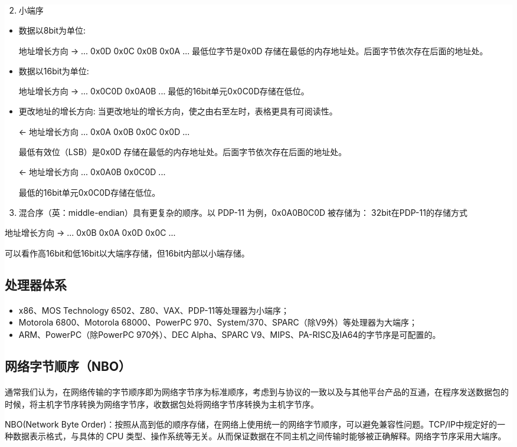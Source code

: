 2. 小端序

- 数据以8bit为单位:

  地址增长方向  →
  ...	0x0D	0x0C	0x0B	0x0A	...
  最低位字节是0x0D 存储在最低的内存地址处。后面字节依次存在后面的地址处。

- 数据以16bit为单位:

  地址增长方向  →
  ...	0x0C0D	0x0A0B	...
  最低的16bit单元0x0C0D存储在低位。

- 更改地址的增长方向:
  当更改地址的增长方向，使之由右至左时，表格更具有可阅读性。

  

  ←  地址增长方向
  ...	0x0A	0x0B	0x0C	0x0D	...

  

  最低有效位（LSB）是0x0D 存储在最低的内存地址处。后面字节依次存在后面的地址处。

  

  ←  地址增长方向
  ...	0x0A0B	0x0C0D	...

  

  最低的16bit单元0x0C0D存储在低位。

3. 混合序（英：middle-endian）具有更复杂的顺序。以 PDP-11 为例，0x0A0B0C0D 被存储为：
  32bit在PDP-11的存储方式

  

  地址增长方向  →
  ...	0x0B	0x0A	0x0D	0x0C	...

  

  可以看作高16bit和低16bit以大端序存储，但16bit内部以小端存储。

  


## 处理器体系

- x86、MOS Technology 6502、Z80、VAX、PDP-11等处理器为小端序；
- Motorola 6800、Motorola 68000、PowerPC 970、System/370、SPARC（除V9外）等处理器为大端序；
- ARM、PowerPC（除PowerPC 970外）、DEC Alpha、SPARC V9、MIPS、PA-RISC及IA64的字节序是可配置的。



## 网络字节顺序（NBO）

通常我们认为，在网络传输的字节顺序即为网络字节序为标准顺序，考虑到与协议的一致以及与其他平台产品的互通，在程序发送数据包的时候，将主机字节序转换为网络字节序，收数据包处将网络字节序转换为主机字节序。

NBO(Network Byte Order)：按照从高到低的顺序存储，在网络上使用统一的网络字节顺序，可以避免兼容性问题。TCP/IP中规定好的一种数据表示格式，与具体的 CPU 类型、操作系统等无关。从而保证数据在不同主机之间传输时能够被正确解释。网络字节序采用大端序。
